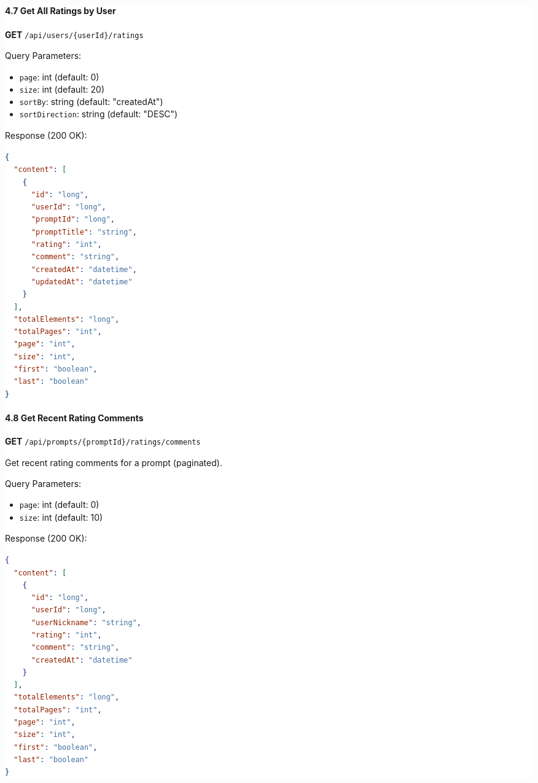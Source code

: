#### 4.7 Get All Ratings by User
**GET** `/api/users/{userId}/ratings`

Query Parameters:
- `page`: int (default: 0)
- `size`: int (default: 20)
- `sortBy`: string (default: "createdAt")
- `sortDirection`: string (default: "DESC")

Response (200 OK):
```json
{
  "content": [
    {
      "id": "long",
      "userId": "long",
      "promptId": "long",
      "promptTitle": "string",
      "rating": "int",
      "comment": "string",
      "createdAt": "datetime",
      "updatedAt": "datetime"
    }
  ],
  "totalElements": "long",
  "totalPages": "int",
  "page": "int",
  "size": "int",
  "first": "boolean",
  "last": "boolean"
}
```

#### 4.8 Get Recent Rating Comments
**GET** `/api/prompts/{promptId}/ratings/comments`

Get recent rating comments for a prompt (paginated).

Query Parameters:
- `page`: int (default: 0)
- `size`: int (default: 10)

Response (200 OK):
```json
{
  "content": [
    {
      "id": "long",
      "userId": "long",
      "userNickname": "string",
      "rating": "int",
      "comment": "string",
      "createdAt": "datetime"
    }
  ],
  "totalElements": "long",
  "totalPages": "int",
  "page": "int",
  "size": "int",
  "first": "boolean",
  "last": "boolean"
}
```
